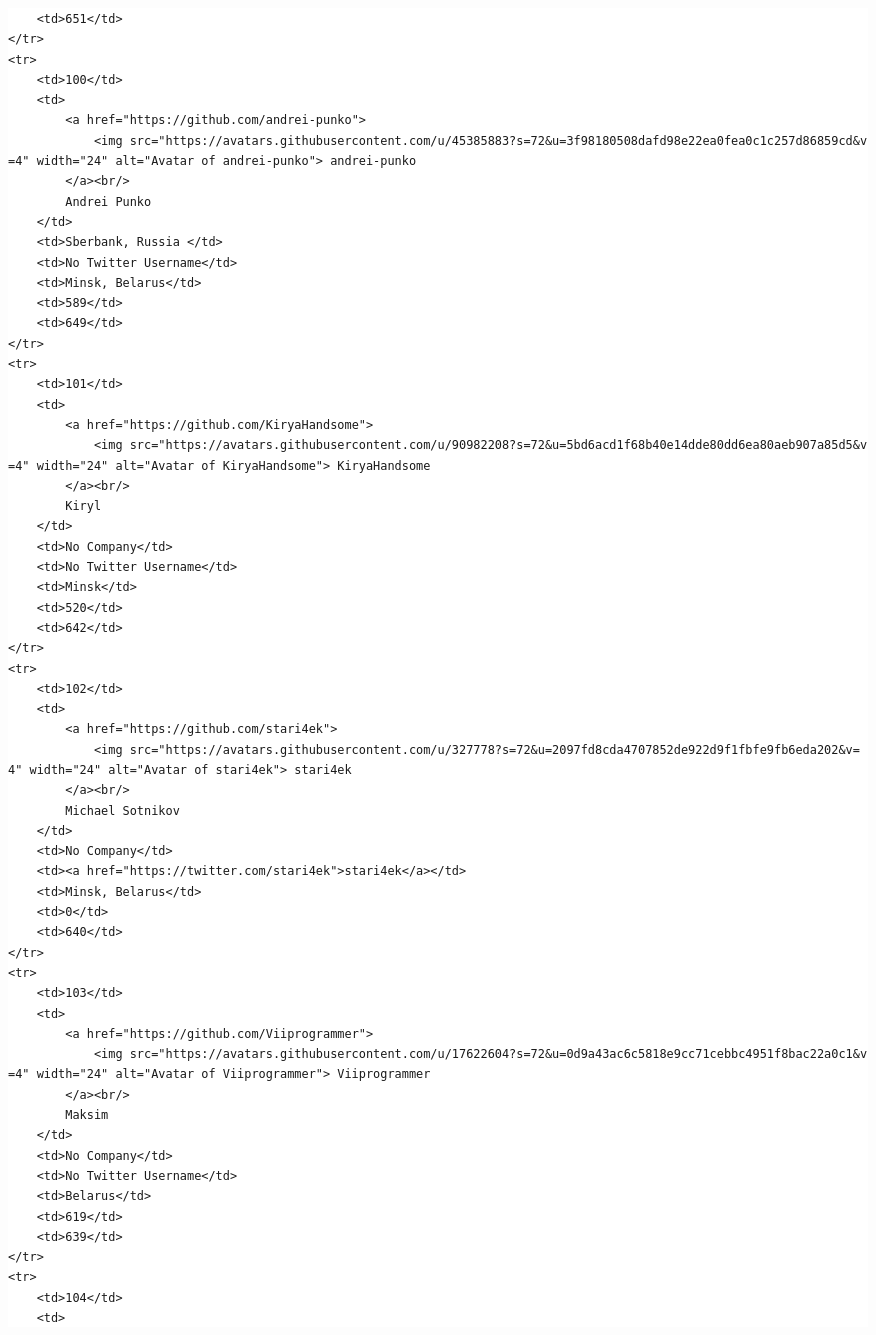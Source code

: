 		<td>651</td>
	</tr>
	<tr>
		<td>100</td>
		<td>
			<a href="https://github.com/andrei-punko">
				<img src="https://avatars.githubusercontent.com/u/45385883?s=72&u=3f98180508dafd98e22ea0fea0c1c257d86859cd&v=4" width="24" alt="Avatar of andrei-punko"> andrei-punko
			</a><br/>
			Andrei Punko
		</td>
		<td>Sberbank, Russia </td>
		<td>No Twitter Username</td>
		<td>Minsk, Belarus</td>
		<td>589</td>
		<td>649</td>
	</tr>
	<tr>
		<td>101</td>
		<td>
			<a href="https://github.com/KiryaHandsome">
				<img src="https://avatars.githubusercontent.com/u/90982208?s=72&u=5bd6acd1f68b40e14dde80dd6ea80aeb907a85d5&v=4" width="24" alt="Avatar of KiryaHandsome"> KiryaHandsome
			</a><br/>
			Kiryl
		</td>
		<td>No Company</td>
		<td>No Twitter Username</td>
		<td>Minsk</td>
		<td>520</td>
		<td>642</td>
	</tr>
	<tr>
		<td>102</td>
		<td>
			<a href="https://github.com/stari4ek">
				<img src="https://avatars.githubusercontent.com/u/327778?s=72&u=2097fd8cda4707852de922d9f1fbfe9fb6eda202&v=4" width="24" alt="Avatar of stari4ek"> stari4ek
			</a><br/>
			Michael Sotnikov
		</td>
		<td>No Company</td>
		<td><a href="https://twitter.com/stari4ek">stari4ek</a></td>
		<td>Minsk, Belarus</td>
		<td>0</td>
		<td>640</td>
	</tr>
	<tr>
		<td>103</td>
		<td>
			<a href="https://github.com/Viiprogrammer">
				<img src="https://avatars.githubusercontent.com/u/17622604?s=72&u=0d9a43ac6c5818e9cc71cebbc4951f8bac22a0c1&v=4" width="24" alt="Avatar of Viiprogrammer"> Viiprogrammer
			</a><br/>
			Maksim
		</td>
		<td>No Company</td>
		<td>No Twitter Username</td>
		<td>Belarus</td>
		<td>619</td>
		<td>639</td>
	</tr>
	<tr>
		<td>104</td>
		<td>